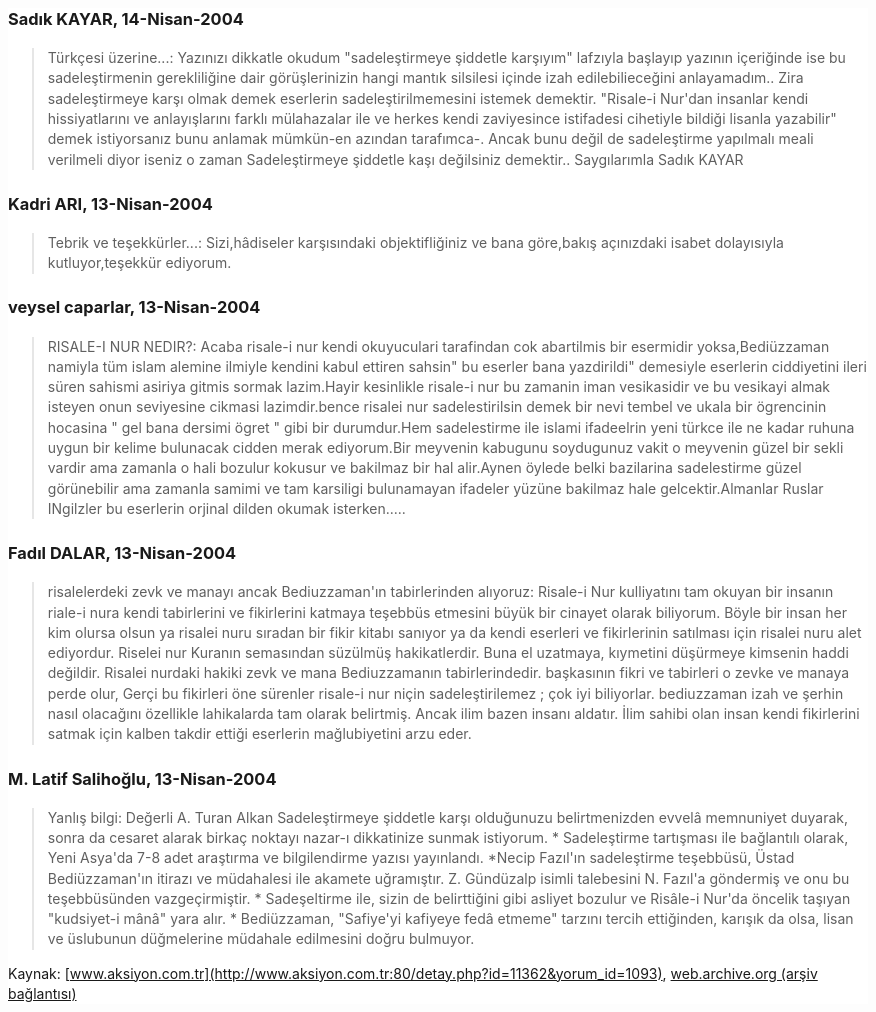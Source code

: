 ### Sadık KAYAR, 14-Nisan-2004
> Türkçesi üzerine...: 
> Yazınızı dikkatle okudum "sadeleştirmeye şiddetle karşıyım" lafzıyla başlayıp yazının içeriğinde ise bu sadeleştirmenin gerekliliğine dair görüşlerinizin hangi mantık silsilesi içinde izah edilebilieceğini anlayamadım..  Zira sadeleştirmeye karşı olmak demek eserlerin sadeleştirilmemesini istemek demektir. "Risale-i Nur'dan insanlar kendi hissiyatlarını ve anlayışlarını farklı mülahazalar ile ve herkes kendi zaviyesince istifadesi cihetiyle bildiği lisanla yazabilir" demek istiyorsanız bunu anlamak mümkün-en azından tarafımca-. Ancak bunu değil de sadeleştirme yapılmalı meali verilmeli diyor iseniz o zaman Sadeleştirmeye şiddetle kaşı değilsiniz demektir.. Saygılarımla Sadık KAYAR

### Kadri ARI, 13-Nisan-2004
> Tebrik ve teşekkürler...: 
> Sizi,hâdiseler karşısındaki objektifliğiniz ve bana göre,bakış açınızdaki isabet dolayısıyla kutluyor,teşekkür ediyorum.

### veysel caparlar, 13-Nisan-2004
> RISALE-I NUR NEDIR?: 
> Acaba risale-i nur  kendi okuyuculari  tarafindan cok abartilmis bir esermidir yoksa,Bediüzzaman namiyla tüm islam alemine ilmiyle kendini kabul ettiren sahsin" bu eserler bana yazdirildi" demesiyle eserlerin ciddiyetini ileri süren sahismi asiriya gitmis sormak lazim.Hayir kesinlikle risale-i nur bu zamanin iman vesikasidir ve bu vesikayi almak isteyen onun seviyesine cikmasi lazimdir.bence risalei nur sadelestirilsin demek bir nevi tembel ve ukala bir ögrencinin hocasina " gel bana dersimi ögret " gibi bir durumdur.Hem sadelestirme ile islami ifadeelrin yeni türkce ile ne kadar ruhuna uygun bir kelime bulunacak cidden merak ediyorum.Bir meyvenin kabugunu soydugunuz vakit  o meyvenin güzel bir sekli vardir ama zamanla o hali bozulur kokusur ve bakilmaz bir hal alir.Aynen öylede belki bazilarina sadelestirme güzel görünebilir ama zamanla samimi ve tam karsiligi bulunamayan ifadeler yüzüne bakilmaz hale gelcektir.Almanlar Ruslar INgilzler bu eserlerin orjinal dilden okumak isterken.....

### Fadıl DALAR, 13-Nisan-2004
> risalelerdeki zevk ve manayı ancak Bediuzzaman'ın tabirlerinden alıyoruz: 
> Risale-i Nur kulliyatını tam okuyan bir insanın riale-i nura kendi tabirlerini ve fikirlerini katmaya teşebbüs etmesini büyük bir cinayet olarak biliyorum. Böyle bir insan her kim olursa olsun ya risalei nuru sıradan bir fikir kitabı sanıyor ya da kendi eserleri ve fikirlerinin satılması için risalei nuru alet ediyordur. Riselei nur Kuranın semasından süzülmüş hakikatlerdir. Buna el uzatmaya, kıymetini düşürmeye kimsenin haddi değildir. Risalei nurdaki hakiki zevk ve mana Bediuzzamanın tabirlerindedir. başkasının fikri ve tabirleri o zevke ve manaya perde olur, Gerçi bu fikirleri öne sürenler risale-i nur niçin sadeleştirilemez ; çok iyi biliyorlar. bediuzzaman izah ve şerhin nasıl olacağını özellikle lahikalarda tam olarak belirtmiş. Ancak ilim bazen insanı aldatır. İlim sahibi olan insan kendi fikirlerini satmak için kalben takdir ettiği  eserlerin mağlubiyetini arzu eder.

### M. Latif Salihoğlu, 13-Nisan-2004
> Yanlış bilgi: 
> Değerli A. Turan Alkan  Sadeleştirmeye şiddetle karşı olduğunuzu belirtmenizden evvelâ memnuniyet duyarak, sonra da cesaret alarak birkaç noktayı nazar-ı dikkatinize sunmak istiyorum. * Sadeleştirme tartışması ile bağlantılı olarak, Yeni Asya'da 7-8 adet araştırma ve bilgilendirme yazısı yayınlandı.  *Necip Fazıl'ın sadeleştirme teşebbüsü, Üstad Bediüzzaman'ın itirazı ve müdahalesi ile akamete uğramıştır. Z. Gündüzalp isimli talebesini N. Fazıl'a göndermiş ve onu bu teşebbüsünden vazgeçirmiştir. * Sadeşeltirme ile, sizin de belirttiğini gibi asliyet bozulur ve Risâle-i Nur'da öncelik taşıyan "kudsiyet-i mânâ" yara alır. * Bediüzzaman, "Safiye'yi kafiyeye fedâ etmeme" tarzını tercih ettiğinden, karışık da olsa, lisan ve üslubunun düğmelerine müdahale edilmesini doğru bulmuyor.

Kaynak: [www.aksiyon.com.tr](http://www.aksiyon.com.tr:80/detay.php?id=11362&yorum_id=1093), [web.archive.org (arşiv bağlantısı)](http://web.archive.org/web/20050331002055/http://www.aksiyon.com.tr:80/detay.php?id=11362&yorum_id=1093)
